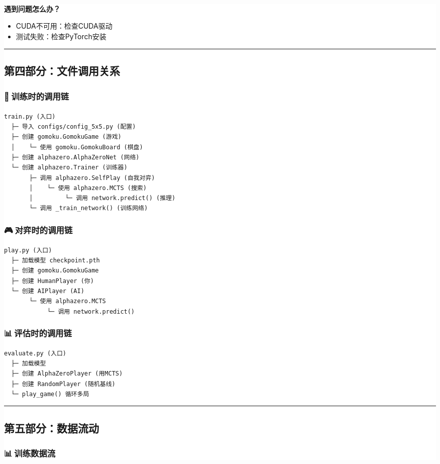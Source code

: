 ```bash
```

**遇到问题怎么办？**
- CUDA不可用：检查CUDA驱动
- 测试失败：检查PyTorch安装

---

## 第四部分：文件调用关系

### 🔄 训练时的调用链

```
train.py (入口)
  ├─ 导入 configs/config_5x5.py (配置)
  ├─ 创建 gomoku.GomokuGame (游戏)
  │    └─ 使用 gomoku.GomokuBoard (棋盘)
  ├─ 创建 alphazero.AlphaZeroNet (网络)
  └─ 创建 alphazero.Trainer (训练器)
       ├─ 调用 alphazero.SelfPlay (自我对弈)
       │    └─ 使用 alphazero.MCTS (搜索)
       │         └─ 调用 network.predict() (推理)
       └─ 调用 _train_network() (训练网络)
```

### 🎮 对弈时的调用链

```
play.py (入口)
  ├─ 加载模型 checkpoint.pth
  ├─ 创建 gomoku.GomokuGame
  ├─ 创建 HumanPlayer (你)
  └─ 创建 AIPlayer (AI)
       └─ 使用 alphazero.MCTS
            └─ 调用 network.predict()
```

### 📊 评估时的调用链

```
evaluate.py (入口)
  ├─ 加载模型
  ├─ 创建 AlphaZeroPlayer (用MCTS)
  ├─ 创建 RandomPlayer (随机基线)
  └─ play_game() 循环多局
```

---

## 第五部分：数据流动

### 📊 训练数据流
